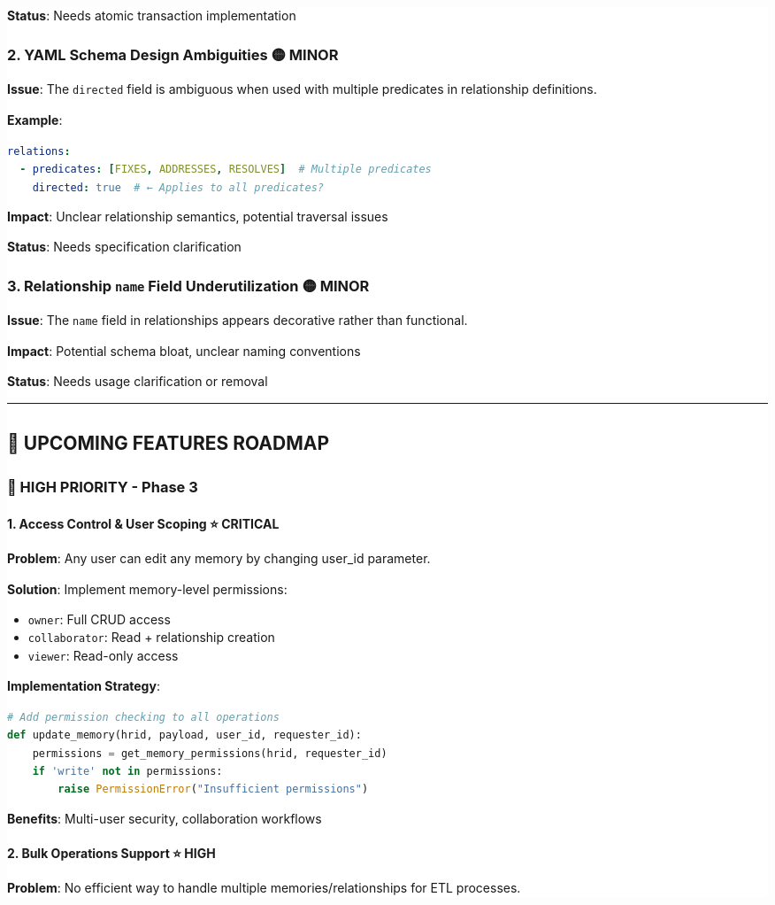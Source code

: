 **Status**: Needs atomic transaction implementation

### **2. YAML Schema Design Ambiguities** 🟡 **MINOR**

**Issue**: The `directed` field is ambiguous when used with multiple predicates in relationship definitions.

**Example**:
```yaml
relations:
  - predicates: [FIXES, ADDRESSES, RESOLVES]  # Multiple predicates
    directed: true  # ← Applies to all predicates?
```

**Impact**: Unclear relationship semantics, potential traversal issues

**Status**: Needs specification clarification

### **3. Relationship `name` Field Underutilization** 🟡 **MINOR**

**Issue**: The `name` field in relationships appears decorative rather than functional.

**Impact**: Potential schema bloat, unclear naming conventions

**Status**: Needs usage clarification or removal

---

## 🚀 **UPCOMING FEATURES ROADMAP**

### **🔴 HIGH PRIORITY - Phase 3**

#### **1. Access Control & User Scoping** ⭐ **CRITICAL**

**Problem**: Any user can edit any memory by changing user_id parameter.

**Solution**: Implement memory-level permissions:
- `owner`: Full CRUD access
- `collaborator`: Read + relationship creation
- `viewer`: Read-only access

**Implementation Strategy**:
```python
# Add permission checking to all operations
def update_memory(hrid, payload, user_id, requester_id):
    permissions = get_memory_permissions(hrid, requester_id)
    if 'write' not in permissions:
        raise PermissionError("Insufficient permissions")
```

**Benefits**: Multi-user security, collaboration workflows

#### **2. Bulk Operations Support** ⭐ **HIGH**

**Problem**: No efficient way to handle multiple memories/relationships for ETL processes.
